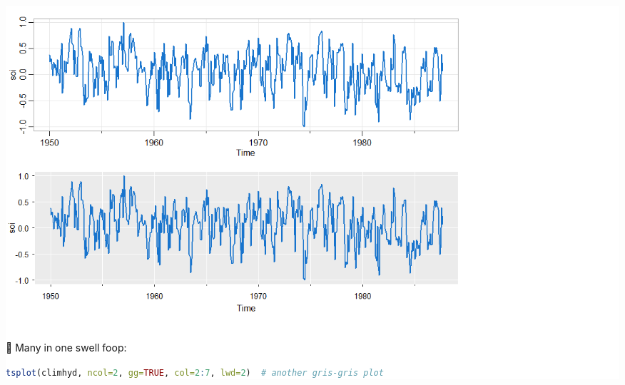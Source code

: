 <img src="figs/tsplot1.png" alt="tsplot"  width="75%"><br/><br/>

&#x1F535; Many in one swell foop:

```r
tsplot(climhyd, ncol=2, gg=TRUE, col=2:7, lwd=2)  # another gris-gris plot
```